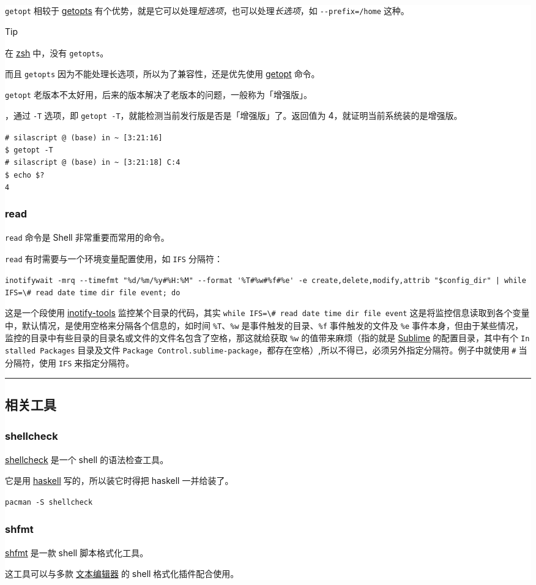 `getopt` 相较于 [getopts](#getopts) 有个优势，就是它可以处理*短选项*，也可以处理*长选项*，如 `--prefix=/home` 这种。

> [!tip] 
> 
> 在 [zsh](#zsh) 中，没有 `getopts`。
> 
> 而且 `getopts` 因为不能处理长选项，所以为了兼容性，还是优先使用 [getopt](#getopt) 命令。

`getopt` 老版本不太好用，后来的版本解决了老版本的问题，一般称为「增强版」。

，通过 `-T` 选项，即 `getopt -T`，就能检测当前发行版是否是「增强版」了。返回值为 4，就证明当前系统装的是增强版。

```shell
# silascript @ (base) in ~ [3:21:16] 
$ getopt -T
# silascript @ (base) in ~ [3:21:18] C:4
$ echo $?
4
```

### read

`read` 命令是 Shell 非常重要而常用的命令。

`read` 有时需要与一个环境变量配置使用，如 `IFS` 分隔符：

```shell
inotifywait -mrq --timefmt "%d/%m/%y#%H:%M" --format '%T#%w#%f#%e' -e create,delete,modify,attrib "$config_dir" | while IFS=\# read date time dir file event; do
```

这是一个段使用 [inotify-tools](#inotify-tools) 监控某个目录的代码，其实 `while IFS=\# read date time dir file event` 这是将监控信息读取到各个变量中，默认情况，是使用空格来分隔各个信息的，如时间 `%T`、`%w` 是事件触发的目录、`%f` 事件触发的文件及 `%e` 事件本身，但由于某些情况，监控的目录中有些目录的目录名或文件的文件名包含了空格，那这就给获取 `%w` 的值带来麻烦（指的就是 [Sublime](../../Editors/Sublime_Note.md) 的配置目录，其中有个 `Installed Packages` 目录及文件 `Package Control.sublime-package`，都存在空格）,所以不得已，必须另外指定分隔符。例子中就使用 `#` 当分隔符，使用 `IFS` 来指定分隔符。

---

## 相关工具

### shellcheck

[shellcheck](https://github.com/koalaman/shellcheck) 是一个 shell 的语法检查工具。

它是用 [haskell](https://www.haskell.org/) 写的，所以装它时得把 haskell 一并给装了。

```shell
pacman -S shellcheck
```

### shfmt

[shfmt](https://github.com/mvdan/sh) 是一款 shell 脚本格式化工具。

这工具可以与多款 [文本编辑器](../../Editors/Editors_Note.md) 的 shell 格式化插件配合使用。
